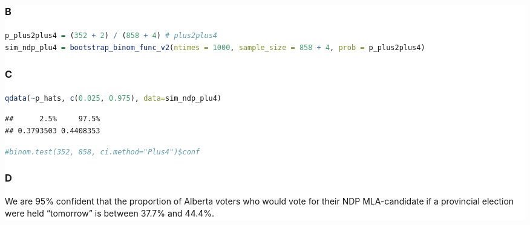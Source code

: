 ### B

``` r
p_plus2plus4 = (352 + 2) / (858 + 4) # plus2plus4
sim_ndp_plu4 = bootstrap_binom_func_v2(ntimes = 1000, sample_size = 858 + 4, prob = p_plus2plus4)
```

### C

``` r
qdata(~p_hats, c(0.025, 0.975), data=sim_ndp_plu4)
```

    ##      2.5%     97.5% 
    ## 0.3793503 0.4408353

``` r
#binom.test(352, 858, ci.method="Plus4")$conf
```

### D

We are 95% confident that the proportion of Alberta voters who would
vote for their NDP MLA-candidate if a provincial election were held
“tomorrow” is between 37.7% and 44.4%.
